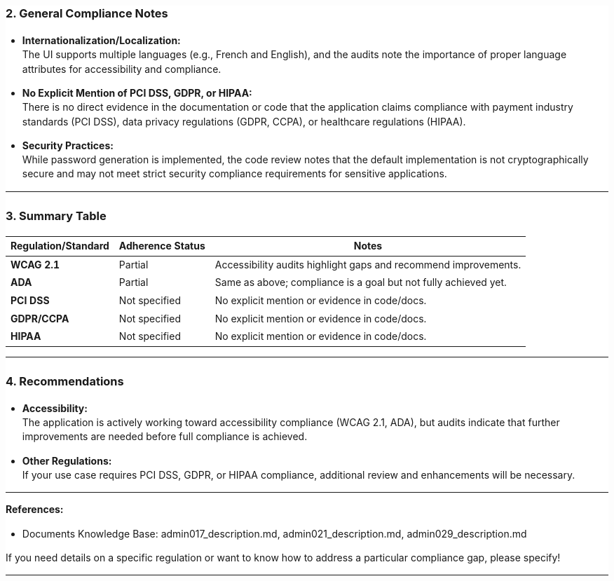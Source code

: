 
### 2. General Compliance Notes

- **Internationalization/Localization:**  
  The UI supports multiple languages (e.g., French and English), and the audits note the importance of proper language attributes for accessibility and compliance.

- **No Explicit Mention of PCI DSS, GDPR, or HIPAA:**  
  There is no direct evidence in the documentation or code that the application claims compliance with payment industry standards (PCI DSS), data privacy regulations (GDPR, CCPA), or healthcare regulations (HIPAA).

- **Security Practices:**  
  While password generation is implemented, the code review notes that the default implementation is not cryptographically secure and may not meet strict security compliance requirements for sensitive applications.

---

### 3. Summary Table

| Regulation/Standard | Adherence Status | Notes |
|---------------------|------------------|-------|
| **WCAG 2.1**        | Partial          | Accessibility audits highlight gaps and recommend improvements. |
| **ADA**             | Partial          | Same as above; compliance is a goal but not fully achieved yet. |
| **PCI DSS**         | Not specified    | No explicit mention or evidence in code/docs. |
| **GDPR/CCPA**       | Not specified    | No explicit mention or evidence in code/docs. |
| **HIPAA**           | Not specified    | No explicit mention or evidence in code/docs. |

---

### 4. Recommendations

- **Accessibility:**  
  The application is actively working toward accessibility compliance (WCAG 2.1, ADA), but audits indicate that further improvements are needed before full compliance is achieved.

- **Other Regulations:**  
  If your use case requires PCI DSS, GDPR, or HIPAA compliance, additional review and enhancements will be necessary.

---

**References:**  
- Documents Knowledge Base: admin017_description.md, admin021_description.md, admin029_description.md

If you need details on a specific regulation or want to know how to address a particular compliance gap, please specify!


---
